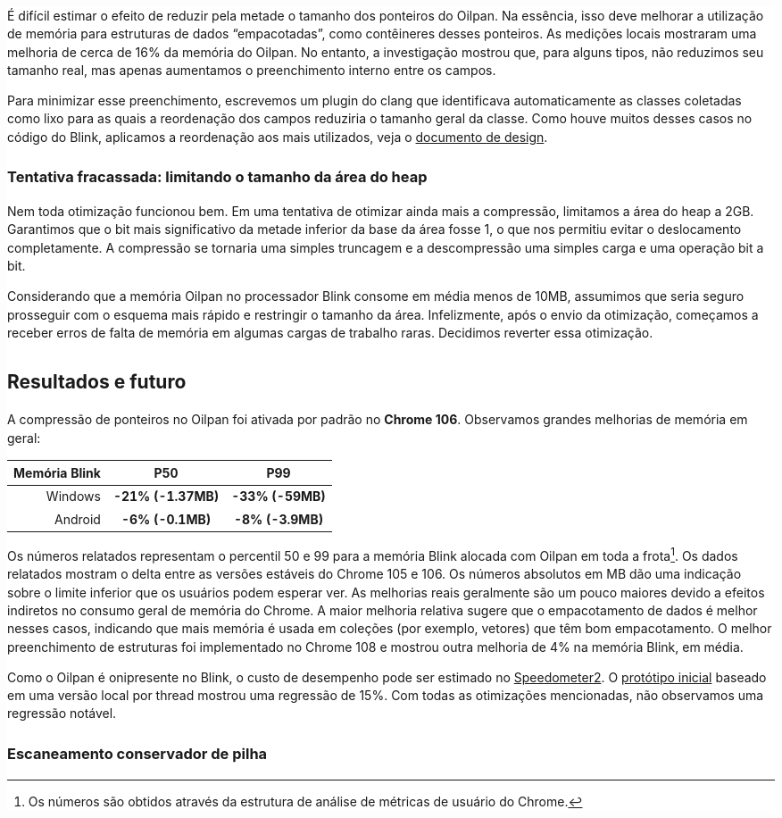 É difícil estimar o efeito de reduzir pela metade o tamanho dos ponteiros do Oilpan. Na essência, isso deve melhorar a utilização de memória para estruturas de dados “empacotadas”, como contêineres desses ponteiros. As medições locais mostraram uma melhoria de cerca de 16% da memória do Oilpan. No entanto, a investigação mostrou que, para alguns tipos, não reduzimos seu tamanho real, mas apenas aumentamos o preenchimento interno entre os campos.

Para minimizar esse preenchimento, escrevemos um plugin do clang que identificava automaticamente as classes coletadas como lixo para as quais a reordenação dos campos reduziria o tamanho geral da classe. Como houve muitos desses casos no código do Blink, aplicamos a reordenação aos mais utilizados, veja o [documento de design](https://docs.google.com/document/d/1bE5gZOCg7ipDUOCylsz4_shz1YMYG5-Ycm0911kBKFA).

### Tentativa fracassada: limitando o tamanho da área do heap

Nem toda otimização funcionou bem. Em uma tentativa de otimizar ainda mais a compressão, limitamos a área do heap a 2GB. Garantimos que o bit mais significativo da metade inferior da base da área fosse 1, o que nos permitiu evitar o deslocamento completamente. A compressão se tornaria uma simples truncagem e a descompressão uma simples carga e uma operação bit a bit.

Considerando que a memória Oilpan no processador Blink consome em média menos de 10MB, assumimos que seria seguro prosseguir com o esquema mais rápido e restringir o tamanho da área. Infelizmente, após o envio da otimização, começamos a receber erros de falta de memória em algumas cargas de trabalho raras. Decidimos reverter essa otimização.

## Resultados e futuro

A compressão de ponteiros no Oilpan foi ativada por padrão no **Chrome 106**. Observamos grandes melhorias de memória em geral:



| Memória Blink | P50                                                 | P99                                               |
| -----------: | :-------------------------------------------------: | :-----------------------------------------------: |
| Windows      | **<span style={{color:&apos;green&apos;}}>-21% (-1.37MB)</span>** | **<span style={{color:&apos;green&apos;}}>-33% (-59MB)</span>** |
| Android      | **<span style={{color:&apos;green&apos;}}>-6% (-0.1MB)</span>**   | **<span style={{color:&apos;green&apos;}}>-8% (-3.9MB)</span>** |



Os números relatados representam o percentil 50 e 99 para a memória Blink alocada com Oilpan em toda a frota[^2]. Os dados relatados mostram o delta entre as versões estáveis do Chrome 105 e 106. Os números absolutos em MB dão uma indicação sobre o limite inferior que os usuários podem esperar ver. As melhorias reais geralmente são um pouco maiores devido a efeitos indiretos no consumo geral de memória do Chrome. A maior melhoria relativa sugere que o empacotamento de dados é melhor nesses casos, indicando que mais memória é usada em coleções (por exemplo, vetores) que têm bom empacotamento. O melhor preenchimento de estruturas foi implementado no Chrome 108 e mostrou outra melhoria de 4% na memória Blink, em média.

Como o Oilpan é onipresente no Blink, o custo de desempenho pode ser estimado no [Speedometer2](https://browserbench.org/Speedometer2.1/). O [protótipo inicial](https://chromium-review.googlesource.com/c/v8/v8/+/2739979) baseado em uma versão local por thread mostrou uma regressão de 15%. Com todas as otimizações mencionadas, não observamos uma regressão notável.

### Escaneamento conservador de pilha


[^1]: Leitores interessados podem consultar o [`ThreadStorage::Current()`](https://source.chromium.org/chromium/chromium/src/+/main:third_party/blink/renderer/platform/heap/thread_state_storage.cc;drc=603337a74bf04efd536b251a7f2b4eb44fe153a9;l=19) do Blink para ver o resultado da compilação de acesso TLS em diferentes modos.
[^2]: Os números são obtidos através da estrutura de análise de métricas de usuário do Chrome.